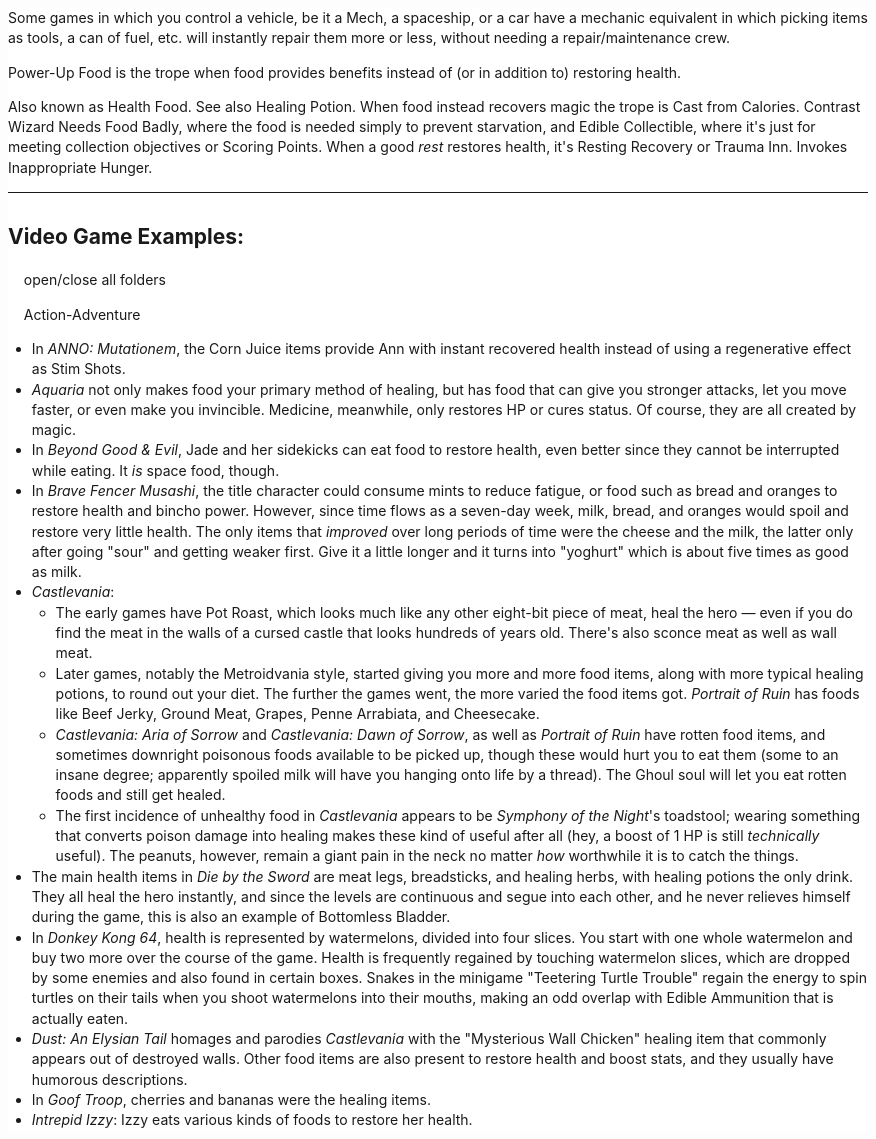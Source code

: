 Some games in which you control a vehicle, be it a Mech, a spaceship, or a car have a mechanic equivalent in which picking items as tools, a can of fuel, etc. will instantly repair them more or less, without needing a repair/maintenance crew.

Power-Up Food is the trope when food provides benefits instead of (or in addition to) restoring health.

Also known as Health Food. See also Healing Potion. When food instead recovers magic the trope is Cast from Calories. Contrast Wizard Needs Food Badly, where the food is needed simply to prevent starvation, and Edible Collectible, where it's just for meeting collection objectives or Scoring Points. When a good _rest_ restores health, it's Resting Recovery or Trauma Inn. Invokes Inappropriate Hunger.

___

## Video Game Examples:

    open/close all folders 

    Action-Adventure 

-   In _ANNO: Mutationem_, the Corn Juice items provide Ann with instant recovered health instead of using a regenerative effect as Stim Shots.
-   _Aquaria_ not only makes food your primary method of healing, but has food that can give you stronger attacks, let you move faster, or even make you invincible. Medicine, meanwhile, only restores HP or cures status. Of course, they are all created by magic.
-   In _Beyond Good & Evil_, Jade and her sidekicks can eat food to restore health, even better since they cannot be interrupted while eating. It _is_ space food, though.
-   In _Brave Fencer Musashi_, the title character could consume mints to reduce fatigue, or food such as bread and oranges to restore health and bincho power. However, since time flows as a seven-day week, milk, bread, and oranges would spoil and restore very little health. The only items that _improved_ over long periods of time were the cheese and the milk, the latter only after going "sour" and getting weaker first. Give it a little longer and it turns into "yoghurt" which is about five times as good as milk.
-   _Castlevania_:
    -   The early games have Pot Roast, which looks much like any other eight-bit piece of meat, heal the hero — even if you do find the meat in the walls of a cursed castle that looks hundreds of years old. There's also sconce meat as well as wall meat.
    -   Later games, notably the Metroidvania style, started giving you more and more food items, along with more typical healing potions, to round out your diet. The further the games went, the more varied the food items got. _Portrait of Ruin_ has foods like Beef Jerky, Ground Meat, Grapes, Penne Arrabiata, and Cheesecake.
    -   _Castlevania: Aria of Sorrow_ and _Castlevania: Dawn of Sorrow_, as well as _Portrait of Ruin_ have rotten food items, and sometimes downright poisonous foods available to be picked up, though these would hurt you to eat them (some to an insane degree; apparently spoiled milk will have you hanging onto life by a thread). The Ghoul soul will let you eat rotten foods and still get healed.
    -   The first incidence of unhealthy food in _Castlevania_ appears to be _Symphony of the Night_'s toadstool; wearing something that converts poison damage into healing makes these kind of useful after all (hey, a boost of 1 HP is still _technically_ useful). The peanuts, however, remain a giant pain in the neck no matter _how_ worthwhile it is to catch the things.
-   The main health items in _Die by the Sword_ are meat legs, breadsticks, and healing herbs, with healing potions the only drink. They all heal the hero instantly, and since the levels are continuous and segue into each other, and he never relieves himself during the game, this is also an example of Bottomless Bladder.
-   In _Donkey Kong 64_, health is represented by watermelons, divided into four slices. You start with one whole watermelon and buy two more over the course of the game. Health is frequently regained by touching watermelon slices, which are dropped by some enemies and also found in certain boxes. Snakes in the minigame "Teetering Turtle Trouble" regain the energy to spin turtles on their tails when you shoot watermelons into their mouths, making an odd overlap with Edible Ammunition that is actually eaten.
-   _Dust: An Elysian Tail_ homages and parodies _Castlevania_ with the "Mysterious Wall Chicken" healing item that commonly appears out of destroyed walls. Other food items are also present to restore health and boost stats, and they usually have humorous descriptions.
-   In _Goof Troop_, cherries and bananas were the healing items.
-   _Intrepid Izzy_: Izzy eats various kinds of foods to restore her health.